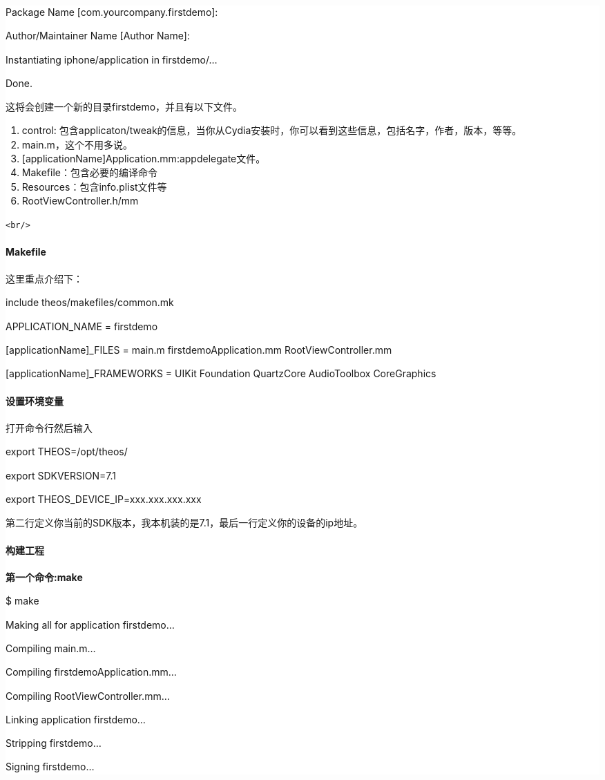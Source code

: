 Package Name [com.yourcompany.firstdemo]:
  
Author/Maintainer Name [Author Name]:
  
Instantiating iphone/application in firstdemo/…
  
Done.
  
这将会创建一个新的目录firstdemo，并且有以下文件。

  1. control: 包含applicaton/tweak的信息，当你从Cydia安装时，你可以看到这些信息，包括名字，作者，版本，等等。
  2. main.m，这个不用多说。
  3. [applicationName]Application.mm:appdelegate文件。
  4. Makefile：包含必要的编译命令
  5. Resources：包含info.plist文件等
  6. RootViewController.h/mm
  
    <br/>

#### **Makefile**

这里重点介绍下：

include theos/makefiles/common.mk
  
APPLICATION_NAME = firstdemo
  
[applicationName]_FILES = main.m firstdemoApplication.mm RootViewController.mm
  
[applicationName]_FRAMEWORKS = UIKit Foundation QuartzCore AudioToolbox CoreGraphics

#### **设置环境变量**

打开命令行然后输入

export THEOS=/opt/theos/
  
export SDKVERSION=7.1
  
export THEOS\_DEVICE\_IP=xxx.xxx.xxx.xxx

第二行定义你当前的SDK版本，我本机装的是7.1，最后一行定义你的设备的ip地址。

#### **构建工程**

**第一个命令:make**

$ make
  
Making all for application firstdemo…
  
Compiling main.m…
  
Compiling firstdemoApplication.mm…
  
Compiling RootViewController.mm…
  
Linking application firstdemo…
  
Stripping firstdemo…
  
Signing firstdemo…
